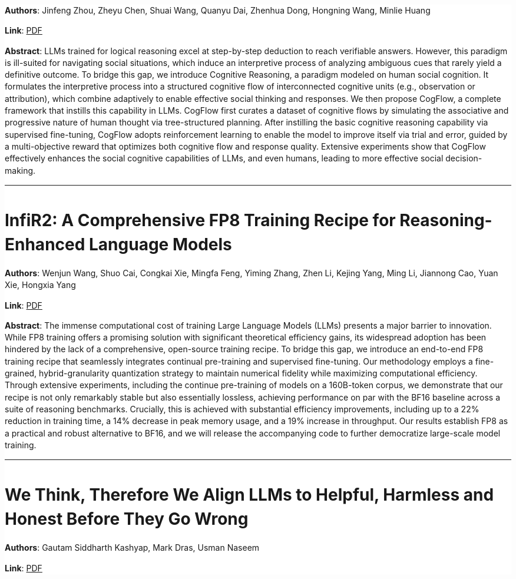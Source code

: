 **Authors**: Jinfeng Zhou, Zheyu Chen, Shuai Wang, Quanyu Dai, Zhenhua Dong, Hongning Wang, Minlie Huang  

**Link**: [PDF](https://arxiv.org/pdf/2509.22546)  

**Abstract**: LLMs trained for logical reasoning excel at step-by-step deduction to reach verifiable answers. However, this paradigm is ill-suited for navigating social situations, which induce an interpretive process of analyzing ambiguous cues that rarely yield a definitive outcome. To bridge this gap, we introduce Cognitive Reasoning, a paradigm modeled on human social cognition. It formulates the interpretive process into a structured cognitive flow of interconnected cognitive units (e.g., observation or attribution), which combine adaptively to enable effective social thinking and responses. We then propose CogFlow, a complete framework that instills this capability in LLMs. CogFlow first curates a dataset of cognitive flows by simulating the associative and progressive nature of human thought via tree-structured planning. After instilling the basic cognitive reasoning capability via supervised fine-tuning, CogFlow adopts reinforcement learning to enable the model to improve itself via trial and error, guided by a multi-objective reward that optimizes both cognitive flow and response quality. Extensive experiments show that CogFlow effectively enhances the social cognitive capabilities of LLMs, and even humans, leading to more effective social decision-making. 

---
# InfiR2: A Comprehensive FP8 Training Recipe for Reasoning-Enhanced Language Models 

**Authors**: Wenjun Wang, Shuo Cai, Congkai Xie, Mingfa Feng, Yiming Zhang, Zhen Li, Kejing Yang, Ming Li, Jiannong Cao, Yuan Xie, Hongxia Yang  

**Link**: [PDF](https://arxiv.org/pdf/2509.22536)  

**Abstract**: The immense computational cost of training Large Language Models (LLMs) presents a major barrier to innovation. While FP8 training offers a promising solution with significant theoretical efficiency gains, its widespread adoption has been hindered by the lack of a comprehensive, open-source training recipe. To bridge this gap, we introduce an end-to-end FP8 training recipe that seamlessly integrates continual pre-training and supervised fine-tuning. Our methodology employs a fine-grained, hybrid-granularity quantization strategy to maintain numerical fidelity while maximizing computational efficiency. Through extensive experiments, including the continue pre-training of models on a 160B-token corpus, we demonstrate that our recipe is not only remarkably stable but also essentially lossless, achieving performance on par with the BF16 baseline across a suite of reasoning benchmarks. Crucially, this is achieved with substantial efficiency improvements, including up to a 22% reduction in training time, a 14% decrease in peak memory usage, and a 19% increase in throughput. Our results establish FP8 as a practical and robust alternative to BF16, and we will release the accompanying code to further democratize large-scale model training. 

---
# We Think, Therefore We Align LLMs to Helpful, Harmless and Honest Before They Go Wrong 

**Authors**: Gautam Siddharth Kashyap, Mark Dras, Usman Naseem  

**Link**: [PDF](https://arxiv.org/pdf/2509.22510)  
